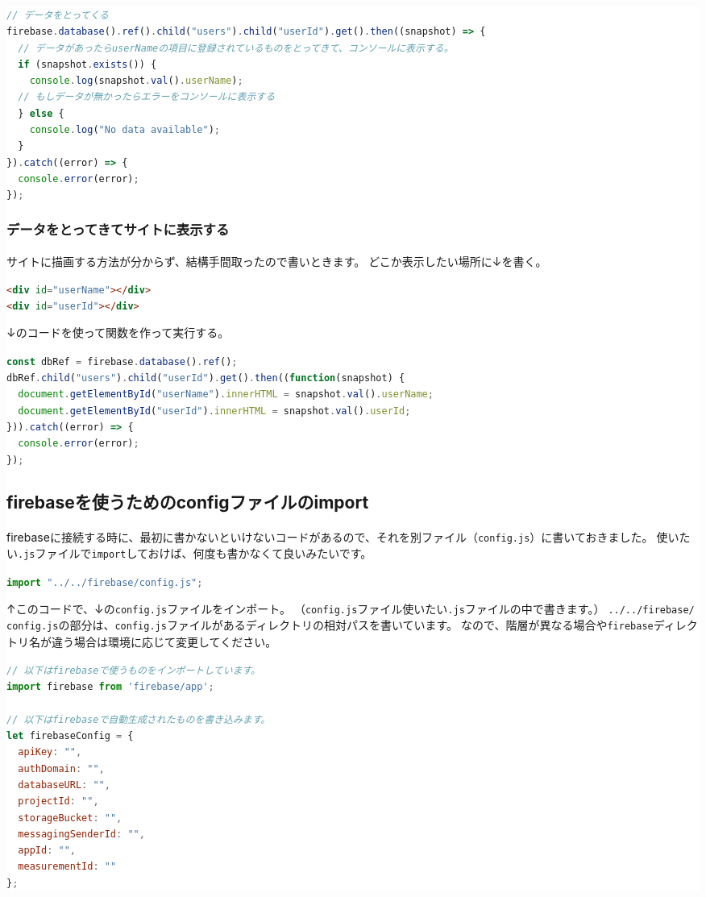 ```Javascript
// データをとってくる
firebase.database().ref().child("users").child("userId").get().then((snapshot) => {
  // データがあったらuserNameの項目に登録されているものをとってきて、コンソールに表示する。
  if (snapshot.exists()) {
    console.log(snapshot.val().userName);
  // もしデータが無かったらエラーをコンソールに表示する
  } else {
    console.log("No data available");
  }
}).catch((error) => {
  console.error(error);
});

```

### データをとってきてサイトに表示する
サイトに描画する方法が分からず、結構手間取ったので書いときます。
どこか表示したい場所に↓を書く。

```HTML
<div id="userName"></div>
<div id="userId"></div>
```

↓のコードを使って関数を作って実行する。

```Javascript
const dbRef = firebase.database().ref();
dbRef.child("users").child("userId").get().then((function(snapshot) {
  document.getElementById("userName").innerHTML = snapshot.val().userName;
  document.getElementById("userId").innerHTML = snapshot.val().userId;
})).catch((error) => {
  console.error(error);
});
```


## firebaseを使うためのconfigファイルのimport
firebaseに接続する時に、最初に書かないといけないコードがあるので、それを別ファイル（`config.js`）に書いておきました。
使いたい`.js`ファイルで`import`しておけば、何度も書かなくて良いみたいです。

```Javascript
import "../../firebase/config.js";
```

↑このコードで、↓の`config.js`ファイルをインポート。
（`config.js`ファイル使いたい`.js`ファイルの中で書きます。）
`../../firebase/config.js`の部分は、`config.js`ファイルがあるディレクトリの相対パスを書いています。
なので、階層が異なる場合や`firebase`ディレクトリ名が違う場合は環境に応じて変更してください。

```Javascript
// 以下はfirebaseで使うものをインポートしています。
import firebase from 'firebase/app';

// 以下はfirebaseで自動生成されたものを書き込みます。
let firebaseConfig = {
  apiKey: "",
  authDomain: "",
  databaseURL: "",
  projectId: "",
  storageBucket: "",
  messagingSenderId: "",
  appId: "",
  measurementId: ""
};


```
